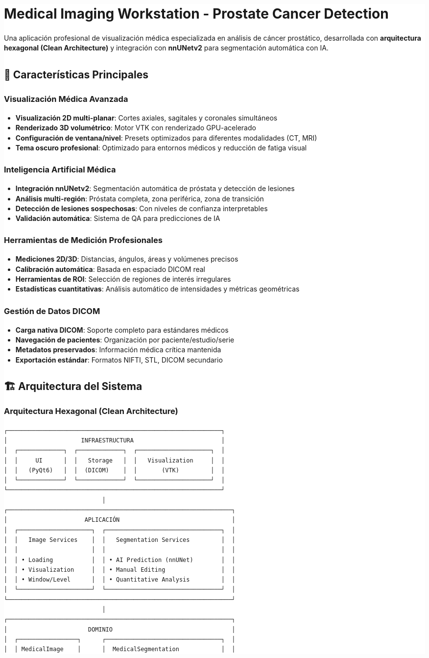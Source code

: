 # Medical Imaging Workstation - Prostate Cancer Detection

Una aplicación profesional de visualización médica especializada en análisis de cáncer prostático, desarrollada con **arquitectura hexagonal (Clean Architecture)** y integración con **nnUNetv2** para segmentación automática con IA.

## 🏥 Características Principales

### Visualización Médica Avanzada
- **Visualización 2D multi-planar**: Cortes axiales, sagitales y coronales simultáneos
- **Renderizado 3D volumétrico**: Motor VTK con renderizado GPU-acelerado
- **Configuración de ventana/nivel**: Presets optimizados para diferentes modalidades (CT, MRI)
- **Tema oscuro profesional**: Optimizado para entornos médicos y reducción de fatiga visual

### Inteligencia Artificial Médica
- **Integración nnUNetv2**: Segmentación automática de próstata y detección de lesiones
- **Análisis multi-región**: Próstata completa, zona periférica, zona de transición
- **Detección de lesiones sospechosas**: Con niveles de confianza interpretables
- **Validación automática**: Sistema de QA para predicciones de IA

### Herramientas de Medición Profesionales
- **Mediciones 2D/3D**: Distancias, ángulos, áreas y volúmenes precisos
- **Calibración automática**: Basada en espaciado DICOM real
- **Herramientas de ROI**: Selección de regiones de interés irregulares
- **Estadísticas cuantitativas**: Análisis automático de intensidades y métricas geométricas

### Gestión de Datos DICOM
- **Carga nativa DICOM**: Soporte completo para estándares médicos
- **Navegación de pacientes**: Organización por paciente/estudio/serie
- **Metadatos preservados**: Información médica crítica mantenida
- **Exportación estándar**: Formatos NIFTI, STL, DICOM secundario

## 🏗️ Arquitectura del Sistema

### Arquitectura Hexagonal (Clean Architecture)

```
┌─────────────────────────────────────────────────────────────┐
│                     INFRAESTRUCTURA                         │
│  ┌─────────────┐  ┌─────────────┐  ┌─────────────────────┐  │
│  │     UI      │  │   Storage   │  │   Visualization     │  │
│  │   (PyQt6)   │  │  (DICOM)    │  │       (VTK)         │  │
│  └─────────────┘  └─────────────┘  └─────────────────────┘  │
└─────────────────────────────────────────────────────────────┘
                            │
┌────────────────────────────────────────────────────────────────┐
│                      APLICACIÓN                                │
│  ┌─────────────────────┐  ┌─────────────────────────────────┐  │
│  │   Image Services    │  │   Segmentation Services         │  │
│  │                     │  │                                 │  │
│  │ • Loading           │  │ • AI Prediction (nnUNet)        │  │
│  │ • Visualization     │  │ • Manual Editing                │  │
│  │ • Window/Level      │  │ • Quantitative Analysis         │  │
│  └─────────────────────┘  └─────────────────────────────────┘  │
└────────────────────────────────────────────────────────────────┘
                            │
┌────────────────────────────────────────────────────────────────┐
│                       DOMINIO                                  │
│  ┌─────────────────┐      ┌─────────────────────────────────┐  │
│  │ MedicalImage    │      │  MedicalSegmentation            │  │
```